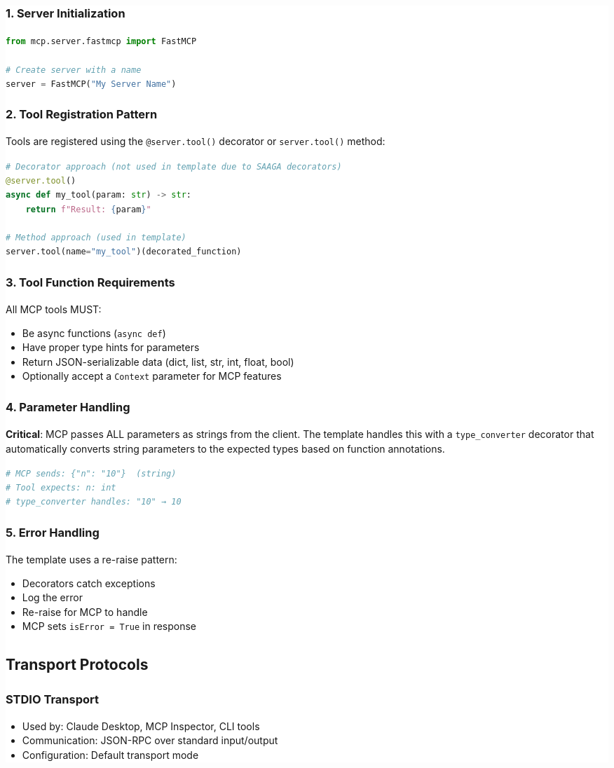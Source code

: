 ### 1. Server Initialization

```python
from mcp.server.fastmcp import FastMCP

# Create server with a name
server = FastMCP("My Server Name")
```

### 2. Tool Registration Pattern

Tools are registered using the `@server.tool()` decorator or `server.tool()` method:

```python
# Decorator approach (not used in template due to SAAGA decorators)
@server.tool()
async def my_tool(param: str) -> str:
    return f"Result: {param}"

# Method approach (used in template)
server.tool(name="my_tool")(decorated_function)
```

### 3. Tool Function Requirements

All MCP tools MUST:
- Be async functions (`async def`)
- Have proper type hints for parameters
- Return JSON-serializable data (dict, list, str, int, float, bool)
- Optionally accept a `Context` parameter for MCP features

### 4. Parameter Handling

**Critical**: MCP passes ALL parameters as strings from the client. The template handles this with a `type_converter` decorator that automatically converts string parameters to the expected types based on function annotations.

```python
# MCP sends: {"n": "10"}  (string)
# Tool expects: n: int
# type_converter handles: "10" → 10
```

### 5. Error Handling

The template uses a re-raise pattern:
- Decorators catch exceptions
- Log the error
- Re-raise for MCP to handle
- MCP sets `isError = True` in response

## Transport Protocols

### STDIO Transport
- Used by: Claude Desktop, MCP Inspector, CLI tools
- Communication: JSON-RPC over standard input/output
- Configuration: Default transport mode
